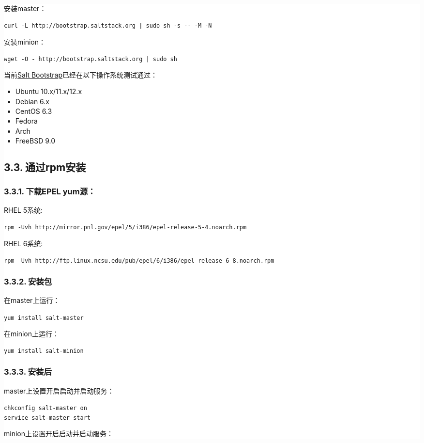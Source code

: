 安装master：

~~~
curl -L http://bootstrap.saltstack.org | sudo sh -s -- -M -N
~~~

安装minion：

~~~
wget -O - http://bootstrap.saltstack.org | sudo sh
~~~

当前[Salt Bootstrap](https://github.com/saltstack/salt-bootstrap)已经在以下操作系统测试通过：

- Ubuntu 10.x/11.x/12.x
- Debian 6.x
- CentOS 6.3
- Fedora
- Arch
- FreeBSD 9.0

## 3.3. 通过rpm安装

### 3.3.1. 下载EPEL yum源：

RHEL 5系统:

~~~
rpm -Uvh http://mirror.pnl.gov/epel/5/i386/epel-release-5-4.noarch.rpm
~~~

RHEL 6系统:

~~~
rpm -Uvh http://ftp.linux.ncsu.edu/pub/epel/6/i386/epel-release-6-8.noarch.rpm
~~~

### 3.3.2. 安装包
在master上运行：

~~~
yum install salt-master
~~~

在minion上运行：

~~~
yum install salt-minion
~~~

### 3.3.3. 安装后
master上设置开启启动并启动服务：

~~~
chkconfig salt-master on
service salt-master start
~~~

minion上设置开启启动并启动服务：

